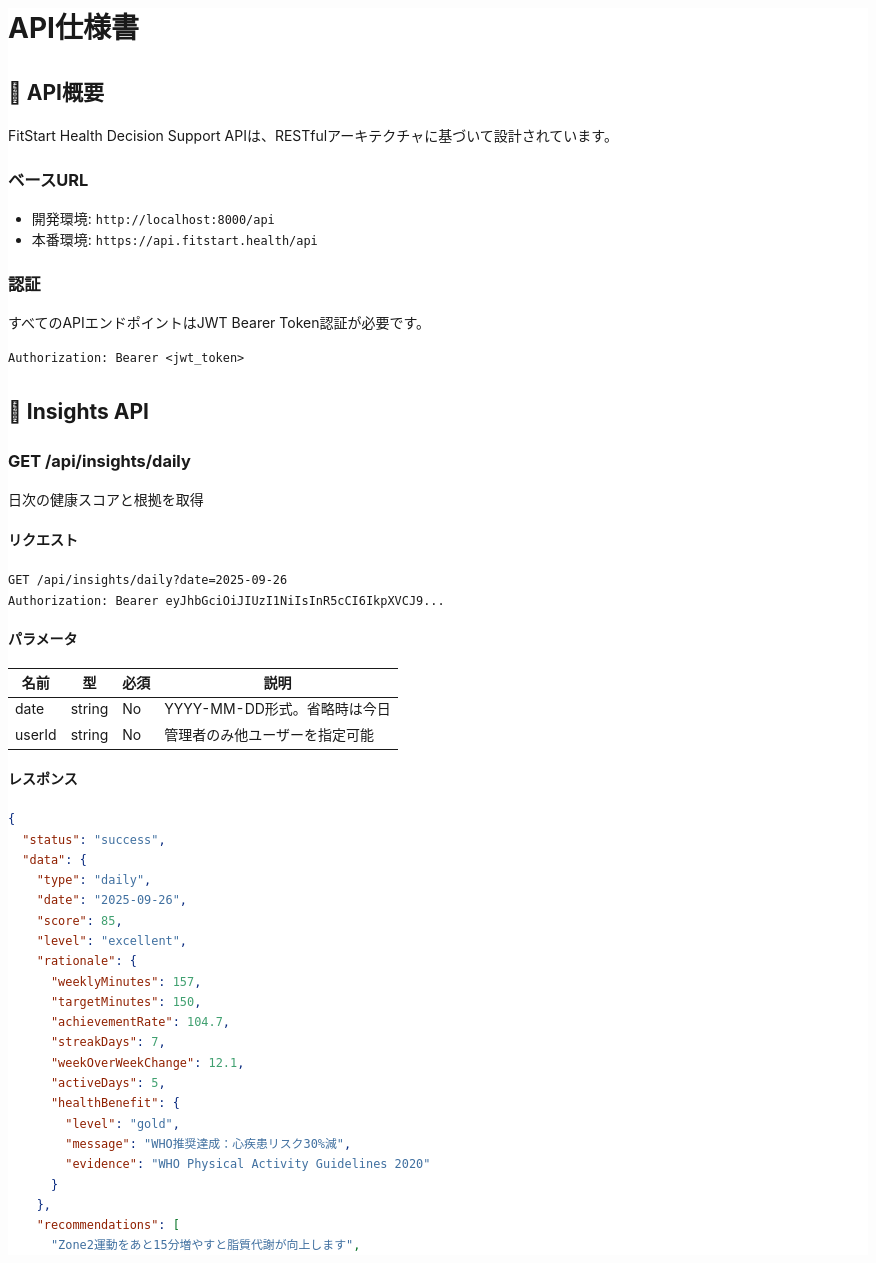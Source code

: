 # API仕様書

## 📡 API概要

FitStart Health Decision Support APIは、RESTfulアーキテクチャに基づいて設計されています。

### ベースURL
- 開発環境: `http://localhost:8000/api`
- 本番環境: `https://api.fitstart.health/api`

### 認証
すべてのAPIエンドポイントはJWT Bearer Token認証が必要です。

```http
Authorization: Bearer <jwt_token>
```

## 🎯 Insights API

### GET /api/insights/daily

日次の健康スコアと根拠を取得

#### リクエスト

```http
GET /api/insights/daily?date=2025-09-26
Authorization: Bearer eyJhbGciOiJIUzI1NiIsInR5cCI6IkpXVCJ9...
```

#### パラメータ

| 名前 | 型 | 必須 | 説明 |
|------|-----|------|------|
| date | string | No | YYYY-MM-DD形式。省略時は今日 |
| userId | string | No | 管理者のみ他ユーザーを指定可能 |

#### レスポンス

```json
{
  "status": "success",
  "data": {
    "type": "daily",
    "date": "2025-09-26",
    "score": 85,
    "level": "excellent",
    "rationale": {
      "weeklyMinutes": 157,
      "targetMinutes": 150,
      "achievementRate": 104.7,
      "streakDays": 7,
      "weekOverWeekChange": 12.1,
      "activeDays": 5,
      "healthBenefit": {
        "level": "gold",
        "message": "WHO推奨達成：心疾患リスク30%減",
        "evidence": "WHO Physical Activity Guidelines 2020"
      }
    },
    "recommendations": [
      "Zone2運動をあと15分増やすと脂質代謝が向上します",
```